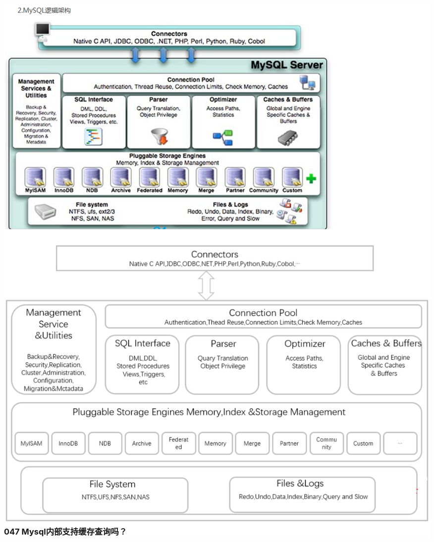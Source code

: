 ![image-20221028155608009](image-20221028155608009.png)

### ![img](29f7e85dea17e100b38b450d9949a330.png)047 Mysql内部支持缓存查询吗？
